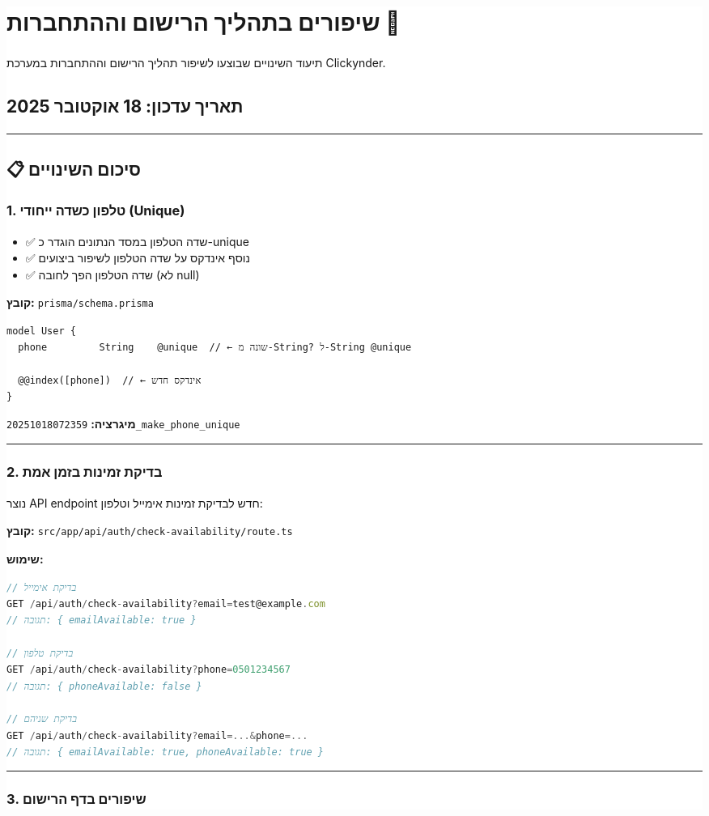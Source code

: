 # שיפורים בתהליך הרישום וההתחברות 🔐

תיעוד השינויים שבוצעו לשיפור תהליך הרישום וההתחברות במערכת Clickynder.

## תאריך עדכון: 18 אוקטובר 2025

---

## 📋 סיכום השינויים

### 1. **טלפון כשדה ייחודי (Unique)**
- ✅ שדה הטלפון במסד הנתונים הוגדר כ-unique
- ✅ נוסף אינדקס על שדה הטלפון לשיפור ביצועים
- ✅ שדה הטלפון הפך לחובה (לא null)

**קובץ:** `prisma/schema.prisma`
```prisma
model User {
  phone         String    @unique  // ← שונה מ-String? ל-String @unique
  
  @@index([phone])  // ← אינדקס חדש
}
```

**מיגרציה:** `20251018072359_make_phone_unique`

---

### 2. **בדיקת זמינות בזמן אמת**
נוצר API endpoint חדש לבדיקת זמינות אימייל וטלפון:

**קובץ:** `src/app/api/auth/check-availability/route.ts`

**שימוש:**
```javascript
// בדיקת אימייל
GET /api/auth/check-availability?email=test@example.com
// תגובה: { emailAvailable: true }

// בדיקת טלפון
GET /api/auth/check-availability?phone=0501234567
// תגובה: { phoneAvailable: false }

// בדיקת שניהם
GET /api/auth/check-availability?email=...&phone=...
// תגובה: { emailAvailable: true, phoneAvailable: true }
```

---

### 3. **שיפורים בדף הרישום**
